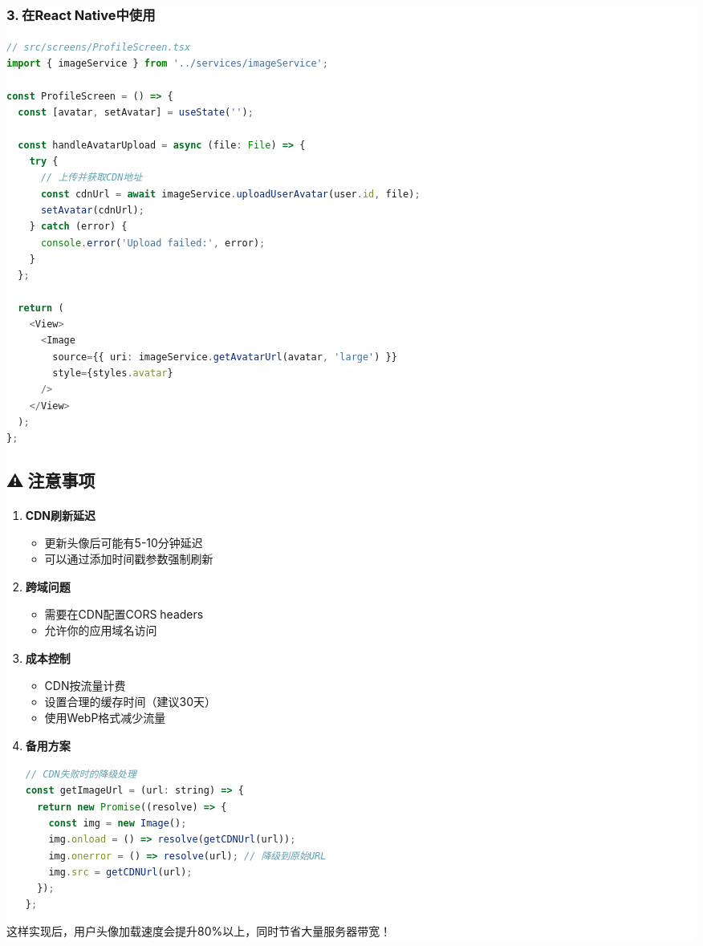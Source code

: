 ### 3. 在React Native中使用
```typescript
// src/screens/ProfileScreen.tsx
import { imageService } from '../services/imageService';

const ProfileScreen = () => {
  const [avatar, setAvatar] = useState('');
  
  const handleAvatarUpload = async (file: File) => {
    try {
      // 上传并获取CDN地址
      const cdnUrl = await imageService.uploadUserAvatar(user.id, file);
      setAvatar(cdnUrl);
    } catch (error) {
      console.error('Upload failed:', error);
    }
  };
  
  return (
    <View>
      <Image 
        source={{ uri: imageService.getAvatarUrl(avatar, 'large') }}
        style={styles.avatar}
      />
    </View>
  );
};
```

## ⚠️ 注意事项

1. **CDN刷新延迟**
   - 更新头像后可能有5-10分钟延迟
   - 可以通过添加时间戳参数强制刷新

2. **跨域问题**
   - 需要在CDN配置CORS headers
   - 允许你的应用域名访问

3. **成本控制**
   - CDN按流量计费
   - 设置合理的缓存时间（建议30天）
   - 使用WebP格式减少流量

4. **备用方案**
   ```javascript
   // CDN失败时的降级处理
   const getImageUrl = (url: string) => {
     return new Promise((resolve) => {
       const img = new Image();
       img.onload = () => resolve(getCDNUrl(url));
       img.onerror = () => resolve(url); // 降级到原始URL
       img.src = getCDNUrl(url);
     });
   };
   ```

这样实现后，用户头像加载速度会提升80%以上，同时节省大量服务器带宽！